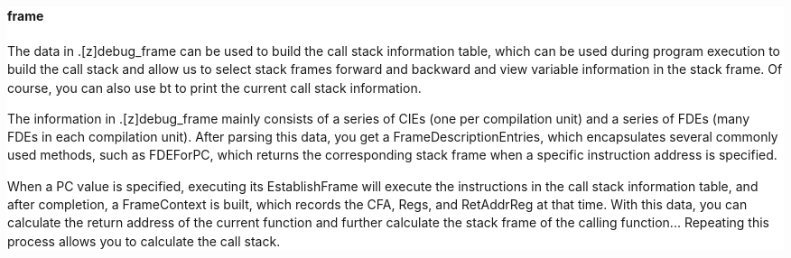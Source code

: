 #### frame

The data in .[z]debug_frame can be used to build the call stack information table, which can be used during program execution to build the call stack and allow us to select stack frames forward and backward and view variable information in the stack frame. Of course, you can also use bt to print the current call stack information.

The information in .[z]debug_frame mainly consists of a series of CIEs (one per compilation unit) and a series of FDEs (many FDEs in each compilation unit). After parsing this data, you get a FrameDescriptionEntries, which encapsulates several commonly used methods, such as FDEForPC, which returns the corresponding stack frame when a specific instruction address is specified.

When a PC value is specified, executing its EstablishFrame will execute the instructions in the call stack information table, and after completion, a FrameContext is built, which records the CFA, Regs, and RetAddrReg at that time. With this data, you can calculate the return address of the current function and further calculate the stack frame of the calling function... Repeating this process allows you to calculate the call stack.
